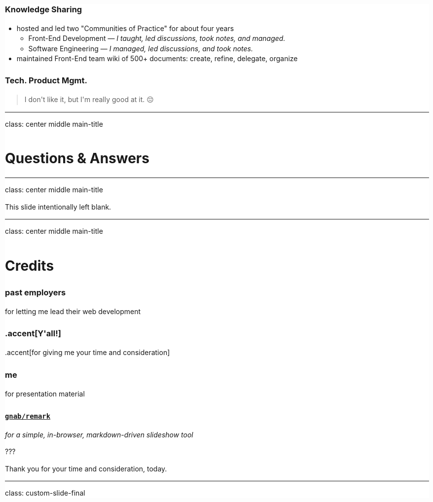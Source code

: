 ### Knowledge Sharing

- hosted and led two "Communities of Practice" for about four years
    - Front-End Development — _I taught, led discussions, took notes, and managed._
    - Software Engineering — _I managed, led discussions, and took notes._
- maintained Front-End team wiki of 500+ documents: create, refine, delegate, organize 

### Tech. Product Mgmt.

> I don't like it, but I'm really good at it. 😔

---
class: center middle main-title


# Questions & Answers


---
class: center middle main-title


This slide intentionally left blank.


---
class: center middle main-title


# Credits

### past employers
for letting me lead their web development

### .accent[Y'all!]
.accent[for giving me your time and consideration]

### me
for presentation material

### [`gnab/remark`](https://github.com/gnab/remark)
_for a simple, in-browser, markdown-driven slideshow tool_

???

Thank you for your time and consideration, today.

---
class: custom-slide-final

